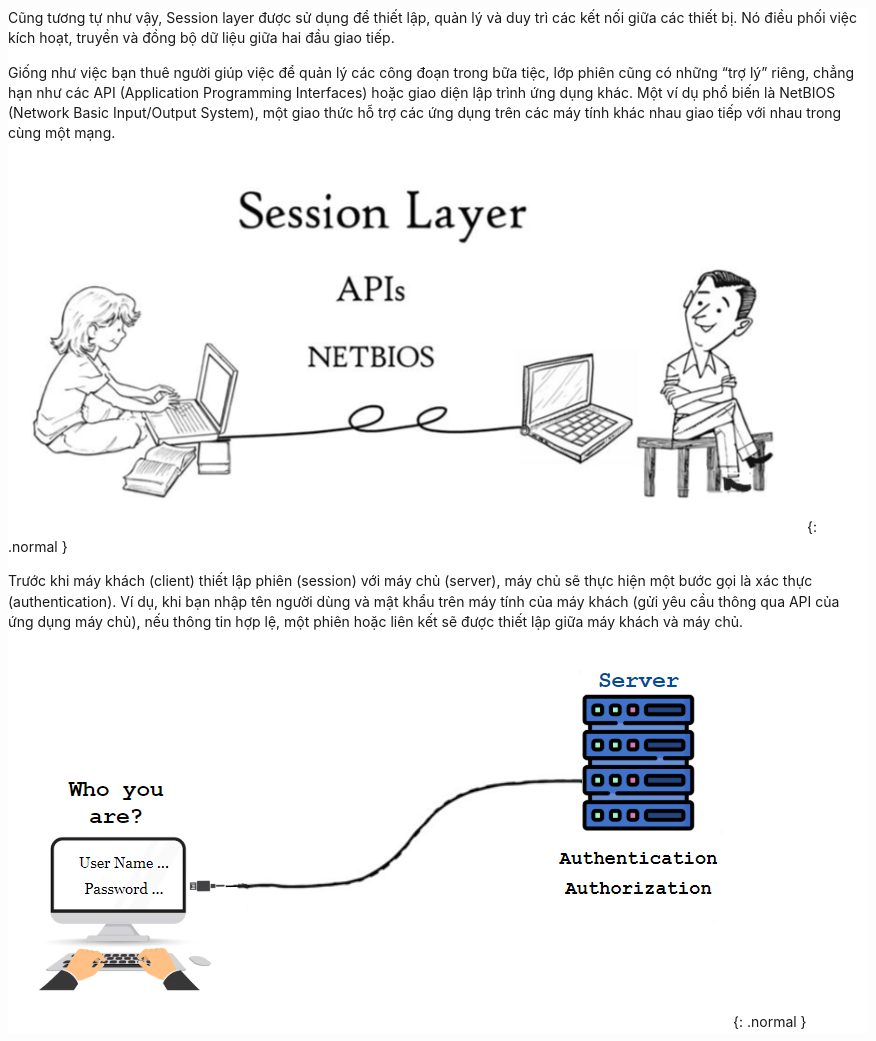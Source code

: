 Cũng tương tự như vậy, Session layer  được sử dụng để thiết lập, quản lý và duy trì các kết nối giữa các thiết bị. Nó điều phối việc kích hoạt, truyền và đồng bộ dữ liệu giữa hai đầu giao tiếp.

Giống như việc bạn thuê người giúp việc để quản lý các công đoạn trong bữa tiệc, lớp phiên cũng có những “trợ lý” riêng, chẳng hạn như các API (Application Programming Interfaces) hoặc giao diện lập trình ứng dụng khác. Một ví dụ phổ biến là NetBIOS (Network Basic Input/Output System), một giao thức hỗ trợ các ứng dụng trên các máy tính khác nhau giao tiếp với nhau trong cùng một mạng.

![Format Code](/assets/articles/2025/OSI_Model/Session_layer_2.png){: .normal }

Trước khi máy khách (client) thiết lập phiên (session) với máy chủ (server), máy chủ sẽ thực hiện một bước gọi là xác thực (authentication). Ví dụ, khi bạn nhập tên người dùng và mật khẩu trên máy tính của máy khách (gửi yêu cầu thông qua API của ứng dụng máy chủ), nếu thông tin hợp lệ, một phiên hoặc liên kết sẽ được thiết lập giữa máy khách và máy chủ.

![Format Code](/assets/articles/2025/OSI_Model/Session_layer_3.png){: .normal }

